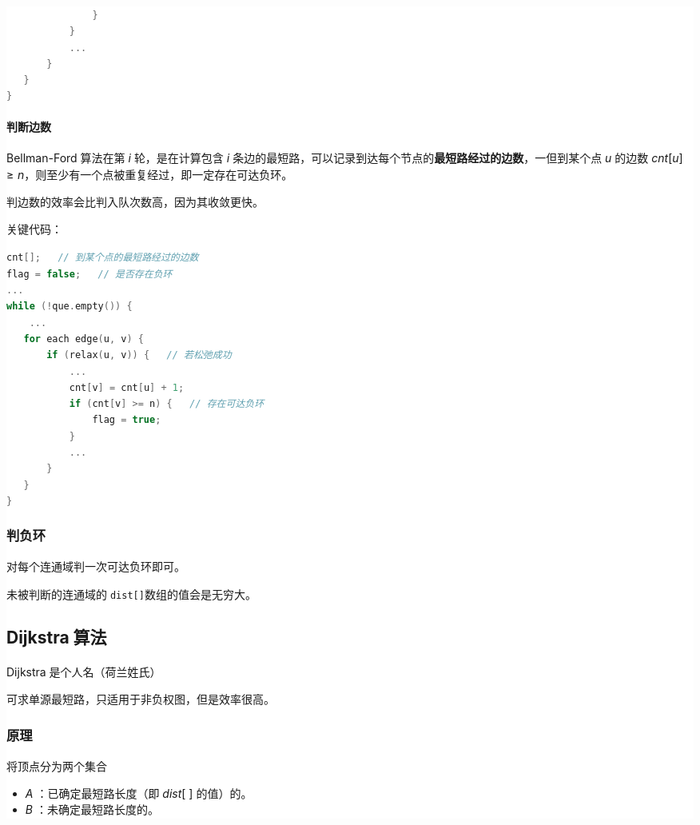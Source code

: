 ```c++
               }
           }    
           ...
       }
   }     
}
```

#### 判断边数

Bellman-Ford 算法在第 $i$ 轮，是在计算包含 $i$ 条边的最短路，可以记录到达每个节点的**最短路经过的边数**，一但到某个点 $u$ 的边数 $cnt[u] \ge n$，则至少有一个点被重复经过，即一定存在可达负环。

判边数的效率会比判入队次数高，因为其收敛更快。

关键代码：

```c++
cnt[];   // 到某个点的最短路经过的边数
flag = false;   // 是否存在负环
...
while (!que.empty()) {
    ...
   for each edge(u, v) {
       if (relax(u, v)) {   // 若松弛成功
           ...
           cnt[v] = cnt[u] + 1; 
           if (cnt[v] >= n) {   // 存在可达负环
               flag = true;
           }
           ...
       }
   }     
}
```

### 判负环

对每个连通域判一次可达负环即可。

未被判断的连通域的 `dist[]`数组的值会是无穷大。

## Dijkstra 算法

Dijkstra 是个人名（荷兰姓氏）

可求单源最短路，只适用于非负权图，但是效率很高。

### 原理

将顶点分为两个集合

- $A$ ：已确定最短路长度（即 $dist[\ ]$ 的值）的。
- $B$ ：未确定最短路长度的。
